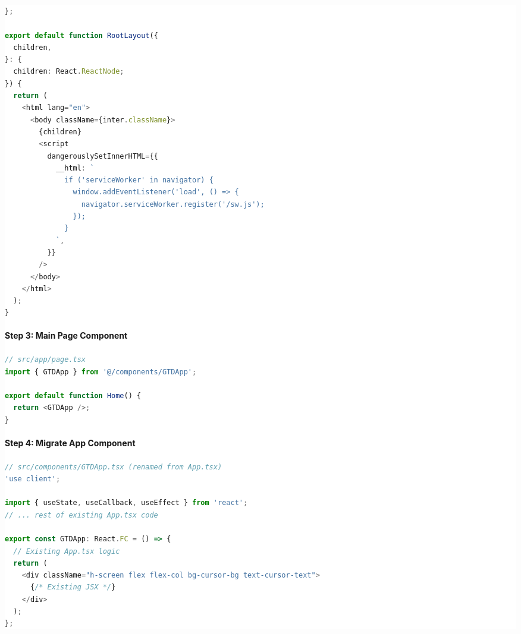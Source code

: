 ```typescript
};

export default function RootLayout({
  children,
}: {
  children: React.ReactNode;
}) {
  return (
    <html lang="en">
      <body className={inter.className}>
        {children}
        <script
          dangerouslySetInnerHTML={{
            __html: `
              if ('serviceWorker' in navigator) {
                window.addEventListener('load', () => {
                  navigator.serviceWorker.register('/sw.js');
                });
              }
            `,
          }}
        />
      </body>
    </html>
  );
}
```

#### **Step 3: Main Page Component**
```typescript
// src/app/page.tsx
import { GTDApp } from '@/components/GTDApp';

export default function Home() {
  return <GTDApp />;
}
```

#### **Step 4: Migrate App Component**
```typescript
// src/components/GTDApp.tsx (renamed from App.tsx)
'use client';

import { useState, useCallback, useEffect } from 'react';
// ... rest of existing App.tsx code

export const GTDApp: React.FC = () => {
  // Existing App.tsx logic
  return (
    <div className="h-screen flex flex-col bg-cursor-bg text-cursor-text">
      {/* Existing JSX */}
    </div>
  );
};
```
